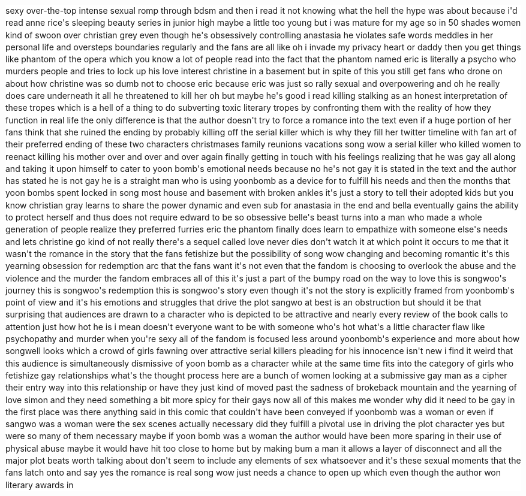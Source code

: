 sexy over-the-top intense sexual romp through bdsm and then i read it not
knowing what the hell the hype was about because i'd read anne rice's sleeping
beauty series in junior high maybe a little too young but i was mature for my
age so in 50 shades women kind of swoon over christian grey even though he's
obsessively controlling anastasia he violates safe words meddles in her personal
life and oversteps boundaries regularly and the fans are all like oh i invade my
privacy heart or daddy then you get things like phantom of the opera which you
know a lot of people read into the fact that the phantom named eric is literally
a psycho who murders people and tries to lock up his love interest christine in
a basement but in spite of this you still get fans who drone on about how
christine was so dumb not to choose eric because eric was just so rally sexual
and overpowering and oh he really does care underneath it all he threatened to
kill her oh but maybe he's good i read killing stalking as an honest
interpretation of these tropes which is a hell of a thing to do subverting toxic
literary tropes by confronting them with the reality of how they function in
real life the only difference is that the author doesn't try to force a romance
into the text even if a huge portion of her fans think that she ruined the
ending by probably killing off the serial killer which is why they fill her
twitter timeline with fan art of their preferred ending of these two characters
christmases family reunions vacations song wow a serial killer who killed women
to reenact killing his mother over and over and over again finally getting in
touch with his feelings realizing that he was gay all along and taking it upon
himself to cater to yoon bomb's emotional needs because no he's not gay it is
stated in the text and the author has stated he is not gay he is a straight man
who is using yoonbomb as a device for to fulfill his needs and then the months
that yoon bombs spent locked in song most house and basement with broken ankles
it's just a story to tell their adopted kids but you know christian gray learns
to share the power dynamic and even sub for anastasia in the end and bella
eventually gains the ability to protect herself and thus does not require edward
to be so obsessive belle's beast turns into a man who made a whole generation of
people realize they preferred furries eric the phantom finally does learn to
empathize with someone else's needs and lets christine go kind of not really
there's a sequel called love never dies don't watch it at which point it occurs
to me that it wasn't the romance in the story that the fans fetishize but the
possibility of song wow changing and becoming romantic it's this yearning
obsession for redemption arc that the fans want it's not even that the fandom is
choosing to overlook the abuse and the violence and the murder the fandom
embraces all of this it's just a part of the bumpy road on the way to love this
is songwoo's journey this is songwoo's redemption this is songwoo's story even
though it's not the story is explicitly framed from yoonbomb's point of view and
it's his emotions and struggles that drive the plot sangwo at best is an
obstruction but should it be that surprising that audiences are drawn to a
character who is depicted to be attractive and nearly every review of the book
calls to attention just how hot he is i mean doesn't everyone want to be with
someone who's hot what's a little character flaw like psychopathy and murder
when you're sexy all of the fandom is focused less around yoonbomb's experience
and more about how songwell looks which a crowd of girls fawning over attractive
serial killers pleading for his innocence isn't new i find it weird that this
audience is simultaneously dismissive of yoon bomb as a character while at the
same time fits into the category of girls who fetishize gay relationships what's
the thought process here are a bunch of women looking at a submissive gay man as
a cipher their entry way into this relationship or have they just kind of moved
past the sadness of brokeback mountain and the yearning of love simon and they
need something a bit more spicy for their gays now all of this makes me wonder
why did it need to be gay in the first place was there anything said in this
comic that couldn't have been conveyed if yoonbomb was a woman or even if sangwo
was a woman were the sex scenes actually necessary did they fulfill a pivotal
use in driving the plot character yes but were so many of them necessary maybe
if yoon bomb was a woman the author would have been more sparing in their use of
physical abuse maybe it would have hit too close to home but by making bum a man
it allows a layer of disconnect and all the major plot beats worth talking about
don't seem to include any elements of sex whatsoever and it's these sexual
moments that the fans latch onto and say yes the romance is real song wow just
needs a chance to open up which even though the author won literary awards in